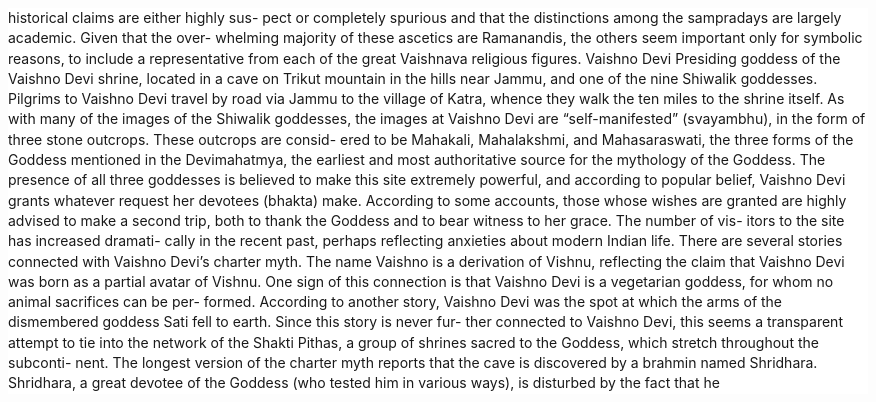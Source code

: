 historical claims are either highly sus-
pect or completely spurious and that the
distinctions among the sampradays are
largely academic. Given that the over-
whelming majority of these ascetics are
Ramanandis, the others seem important
only for symbolic reasons, to include a
representative from each of the great
Vaishnava religious figures.
Vaishno Devi
Presiding goddess of the Vaishno Devi
shrine, located in a cave on Trikut
mountain in the hills near Jammu, and
one of the nine Shiwalik goddesses.
Pilgrims to Vaishno Devi travel by road
via Jammu to the village of Katra,
whence they walk the ten miles to the
shrine itself. As with many of the images
of the Shiwalik goddesses, the images at
Vaishno Devi are “self-manifested”
(svayambhu), in the form of three stone
outcrops. These outcrops are consid-
ered to be Mahakali, Mahalakshmi,
and Mahasaraswati, the three forms
of the Goddess mentioned in the
Devimahatmya, the earliest and most
authoritative source for the mythology
of the Goddess. The presence of all three
goddesses is believed to make this site
extremely powerful, and according to
popular belief, Vaishno Devi grants
whatever request her devotees (bhakta)
make. According to some accounts,
those whose wishes are granted are
highly advised to make a second trip,
both to thank the Goddess and to bear
witness to her grace. The number of vis-
itors to the site has increased dramati-
cally in the recent past, perhaps
reflecting anxieties about modern
Indian life.
There are several stories connected
with Vaishno Devi’s charter myth. The
name Vaishno is a derivation of Vishnu,
reflecting the claim that Vaishno Devi
was born as a partial avatar of Vishnu.
One sign of this connection is that
Vaishno Devi is a vegetarian goddess, for
whom no animal sacrifices can be per-
formed. According to another story,
Vaishno Devi was the spot at which the
arms of the dismembered goddess Sati
fell to earth. Since this story is never fur-
ther connected to Vaishno Devi, this
seems a transparent attempt to tie into
the network of the Shakti Pithas, a
group of shrines sacred to the Goddess,
which stretch throughout the subconti-
nent. The longest version of the charter
myth reports that the cave is discovered
by a brahmin named Shridhara.
Shridhara, a great devotee of the
Goddess (who tested him in various
ways), is disturbed by the fact that he
